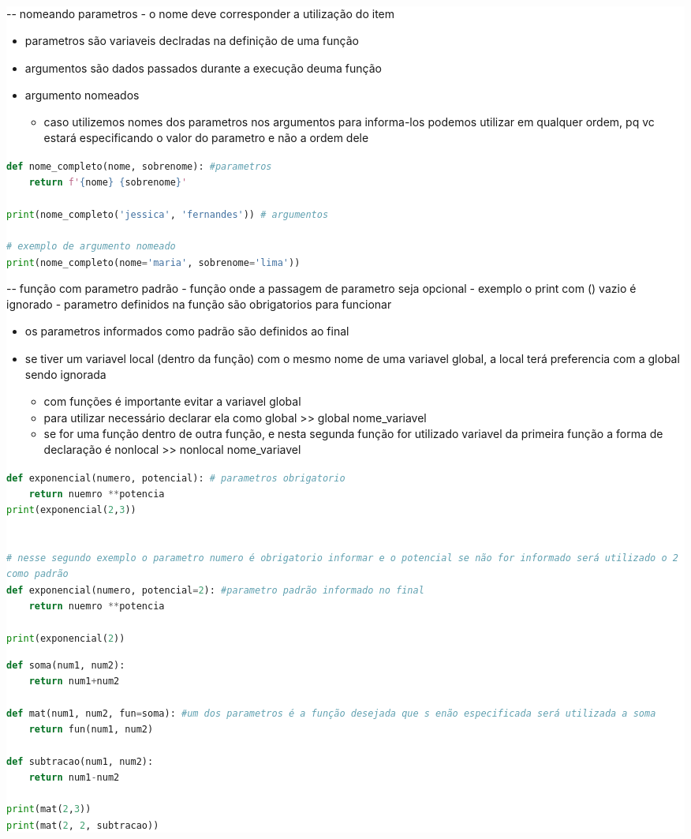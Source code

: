 
-- nomeando parametros
    - o nome deve corresponder a utilização do item

- parametros são variaveis declradas na definição de uma função
- argumentos são dados passados durante a execução deuma função

- argumento nomeados
    - caso utilizemos nomes dos parametros nos argumentos para informa-los podemos utilizar em qualquer ordem, pq vc estará especificando o valor do parametro e não a ordem dele 

```python
def nome_completo(nome, sobrenome): #parametros
    return f'{nome} {sobrenome}' 

print(nome_completo('jessica', 'fernandes')) # argumentos

# exemplo de argumento nomeado
print(nome_completo(nome='maria', sobrenome='lima'))
```


-- função com parametro padrão
    - função onde a passagem de parametro seja opcional
    - exemplo o print com () vazio é ignorado
    - parametro definidos na função são obrigatorios para funcionar

- os parametros informados como padrão são definidos ao final

- se tiver um variavel local (dentro da função) com o mesmo nome de uma variavel global, a local terá preferencia com a global sendo ignorada
    - com funções é importante evitar a variavel global
    - para utilizar necessário declarar ela como global >> global nome_variavel
    - se for uma função dentro de outra função, e nesta segunda função for utilizado variavel da primeira função a forma de declaração é nonlocal >> nonlocal nome_variavel

```python
def exponencial(numero, potencial): # parametros obrigatorio
    return nuemro **potencia
print(exponencial(2,3))


# nesse segundo exemplo o parametro numero é obrigatorio informar e o potencial se não for informado será utilizado o 2 como padrão
def exponencial(numero, potencial=2): #parametro padrão informado no final
    return nuemro **potencia

print(exponencial(2))
```

```python
def soma(num1, num2):
    return num1+num2

def mat(num1, num2, fun=soma): #um dos parametros é a função desejada que s enão especificada será utilizada a soma
    return fun(num1, num2)

def subtracao(num1, num2):
    return num1-num2

print(mat(2,3))
print(mat(2, 2, subtracao))
```
